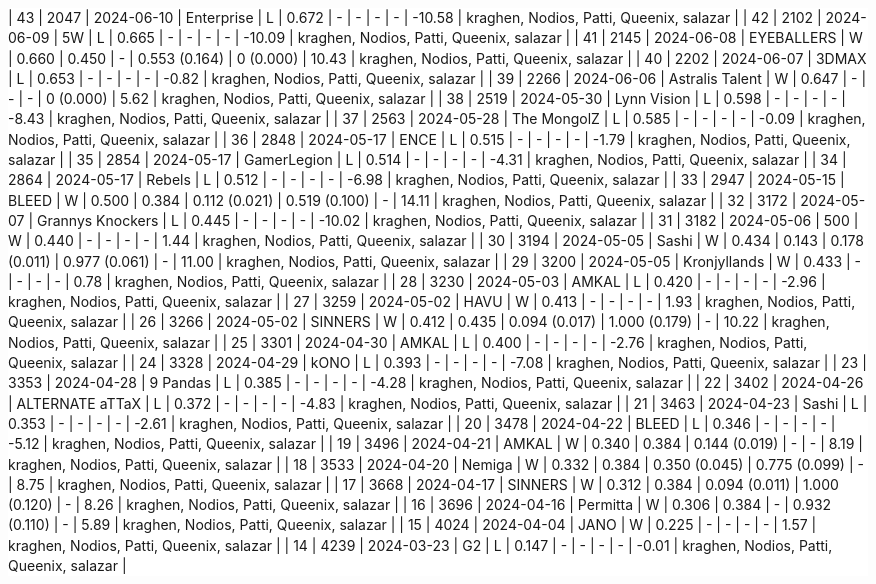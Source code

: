 |           43 |     2047 | 2024-06-10 | Enterprise        | L   | 0.672      | -            | -                | -                | -         |   -10.58 | kraghen, Nodios, Patti, Queenix, salazar |
|           42 |     2102 | 2024-06-09 | 5W                | L   | 0.665      | -            | -                | -                | -         |   -10.09 | kraghen, Nodios, Patti, Queenix, salazar |
|           41 |     2145 | 2024-06-08 | EYEBALLERS        | W   | 0.660      | 0.450        | -                | 0.553 (0.164)    | 0 (0.000) |    10.43 | kraghen, Nodios, Patti, Queenix, salazar |
|           40 |     2202 | 2024-06-07 | 3DMAX             | L   | 0.653      | -            | -                | -                | -         |    -0.82 | kraghen, Nodios, Patti, Queenix, salazar |
|           39 |     2266 | 2024-06-06 | Astralis Talent   | W   | 0.647      | -            | -                | -                | 0 (0.000) |     5.62 | kraghen, Nodios, Patti, Queenix, salazar |
|           38 |     2519 | 2024-05-30 | Lynn Vision       | L   | 0.598      | -            | -                | -                | -         |    -8.43 | kraghen, Nodios, Patti, Queenix, salazar |
|           37 |     2563 | 2024-05-28 | The MongolZ       | L   | 0.585      | -            | -                | -                | -         |    -0.09 | kraghen, Nodios, Patti, Queenix, salazar |
|           36 |     2848 | 2024-05-17 | ENCE              | L   | 0.515      | -            | -                | -                | -         |    -1.79 | kraghen, Nodios, Patti, Queenix, salazar |
|           35 |     2854 | 2024-05-17 | GamerLegion       | L   | 0.514      | -            | -                | -                | -         |    -4.31 | kraghen, Nodios, Patti, Queenix, salazar |
|           34 |     2864 | 2024-05-17 | Rebels            | L   | 0.512      | -            | -                | -                | -         |    -6.98 | kraghen, Nodios, Patti, Queenix, salazar |
|           33 |     2947 | 2024-05-15 | BLEED             | W   | 0.500      | 0.384        | 0.112 (0.021)    | 0.519 (0.100)    | -         |    14.11 | kraghen, Nodios, Patti, Queenix, salazar |
|           32 |     3172 | 2024-05-07 | Grannys Knockers  | L   | 0.445      | -            | -                | -                | -         |   -10.02 | kraghen, Nodios, Patti, Queenix, salazar |
|           31 |     3182 | 2024-05-06 | 500               | W   | 0.440      | -            | -                | -                | -         |     1.44 | kraghen, Nodios, Patti, Queenix, salazar |
|           30 |     3194 | 2024-05-05 | Sashi             | W   | 0.434      | 0.143        | 0.178 (0.011)    | 0.977 (0.061)    | -         |    11.00 | kraghen, Nodios, Patti, Queenix, salazar |
|           29 |     3200 | 2024-05-05 | Kronjyllands      | W   | 0.433      | -            | -                | -                | -         |     0.78 | kraghen, Nodios, Patti, Queenix, salazar |
|           28 |     3230 | 2024-05-03 | AMKAL             | L   | 0.420      | -            | -                | -                | -         |    -2.96 | kraghen, Nodios, Patti, Queenix, salazar |
|           27 |     3259 | 2024-05-02 | HAVU              | W   | 0.413      | -            | -                | -                | -         |     1.93 | kraghen, Nodios, Patti, Queenix, salazar |
|           26 |     3266 | 2024-05-02 | SINNERS           | W   | 0.412      | 0.435        | 0.094 (0.017)    | 1.000 (0.179)    | -         |    10.22 | kraghen, Nodios, Patti, Queenix, salazar |
|           25 |     3301 | 2024-04-30 | AMKAL             | L   | 0.400      | -            | -                | -                | -         |    -2.76 | kraghen, Nodios, Patti, Queenix, salazar |
|           24 |     3328 | 2024-04-29 | kONO              | L   | 0.393      | -            | -                | -                | -         |    -7.08 | kraghen, Nodios, Patti, Queenix, salazar |
|           23 |     3353 | 2024-04-28 | 9 Pandas          | L   | 0.385      | -            | -                | -                | -         |    -4.28 | kraghen, Nodios, Patti, Queenix, salazar |
|           22 |     3402 | 2024-04-26 | ALTERNATE aTTaX   | L   | 0.372      | -            | -                | -                | -         |    -4.83 | kraghen, Nodios, Patti, Queenix, salazar |
|           21 |     3463 | 2024-04-23 | Sashi             | L   | 0.353      | -            | -                | -                | -         |    -2.61 | kraghen, Nodios, Patti, Queenix, salazar |
|           20 |     3478 | 2024-04-22 | BLEED             | L   | 0.346      | -            | -                | -                | -         |    -5.12 | kraghen, Nodios, Patti, Queenix, salazar |
|           19 |     3496 | 2024-04-21 | AMKAL             | W   | 0.340      | 0.384        | 0.144 (0.019)    | -                | -         |     8.19 | kraghen, Nodios, Patti, Queenix, salazar |
|           18 |     3533 | 2024-04-20 | Nemiga            | W   | 0.332      | 0.384        | 0.350 (0.045)    | 0.775 (0.099)    | -         |     8.75 | kraghen, Nodios, Patti, Queenix, salazar |
|           17 |     3668 | 2024-04-17 | SINNERS           | W   | 0.312      | 0.384        | 0.094 (0.011)    | 1.000 (0.120)    | -         |     8.26 | kraghen, Nodios, Patti, Queenix, salazar |
|           16 |     3696 | 2024-04-16 | Permitta          | W   | 0.306      | 0.384        | -                | 0.932 (0.110)    | -         |     5.89 | kraghen, Nodios, Patti, Queenix, salazar |
|           15 |     4024 | 2024-04-04 | JANO              | W   | 0.225      | -            | -                | -                | -         |     1.57 | kraghen, Nodios, Patti, Queenix, salazar |
|           14 |     4239 | 2024-03-23 | G2                | L   | 0.147      | -            | -                | -                | -         |    -0.01 | kraghen, Nodios, Patti, Queenix, salazar |